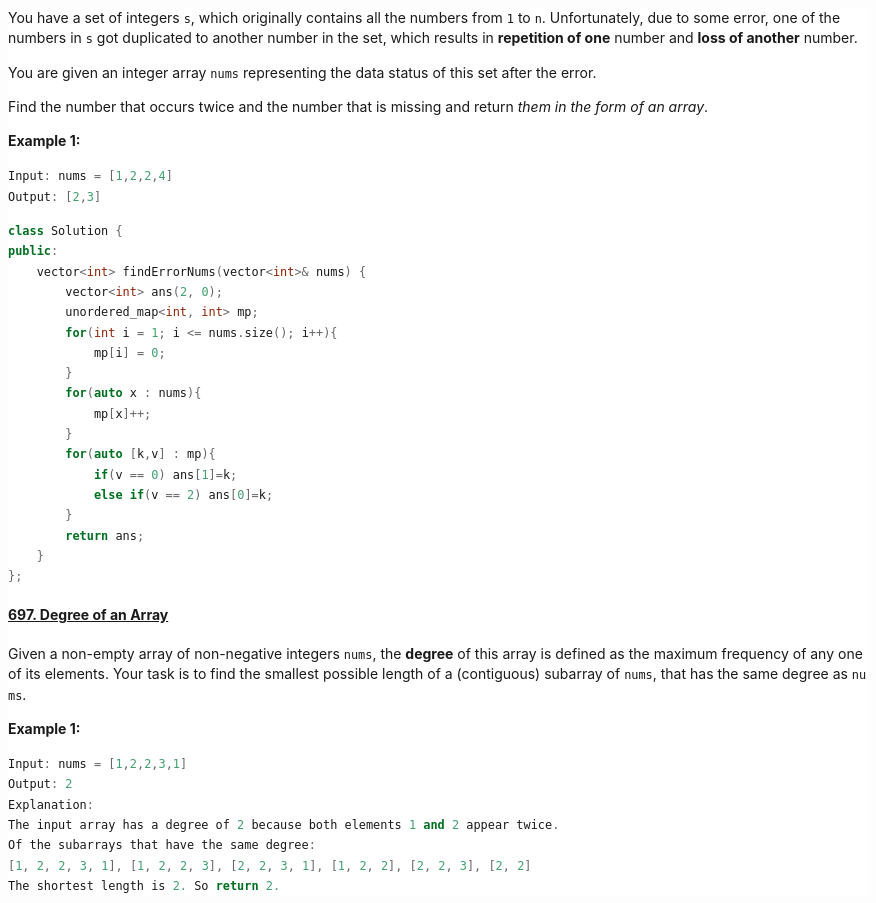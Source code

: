 You have a set of integers `s`, which originally contains all the numbers from `1` to `n`. Unfortunately, due to some error, one of the numbers in `s` got duplicated to another number in the set, which results in **repetition of one** number and **loss of another** number.

You are given an integer array `nums` representing the data status of this set after the error.

Find the number that occurs twice and the number that is missing and return *them in the form of an array*.

**Example 1:**

```c++
Input: nums = [1,2,2,4]
Output: [2,3]
```



```c++
class Solution {
public:
    vector<int> findErrorNums(vector<int>& nums) {
        vector<int> ans(2, 0);
        unordered_map<int, int> mp;
        for(int i = 1; i <= nums.size(); i++){
            mp[i] = 0;
        }
        for(auto x : nums){
            mp[x]++;
        }
        for(auto [k,v] : mp){
            if(v == 0) ans[1]=k;
            else if(v == 2) ans[0]=k;
        }
        return ans;
    }
};
```





#### [697. Degree of an Array](https://leetcode-cn.com/problems/degree-of-an-array/)

Given a non-empty array of non-negative integers `nums`, the **degree** of this array is defined as the maximum frequency of any one of its elements. Your task is to find the smallest possible length of a (contiguous) subarray of `nums`, that has the same degree as `nums`.

**Example 1:**

```c++
Input: nums = [1,2,2,3,1]
Output: 2
Explanation: 
The input array has a degree of 2 because both elements 1 and 2 appear twice.
Of the subarrays that have the same degree:
[1, 2, 2, 3, 1], [1, 2, 2, 3], [2, 2, 3, 1], [1, 2, 2], [2, 2, 3], [2, 2]
The shortest length is 2. So return 2.
```
